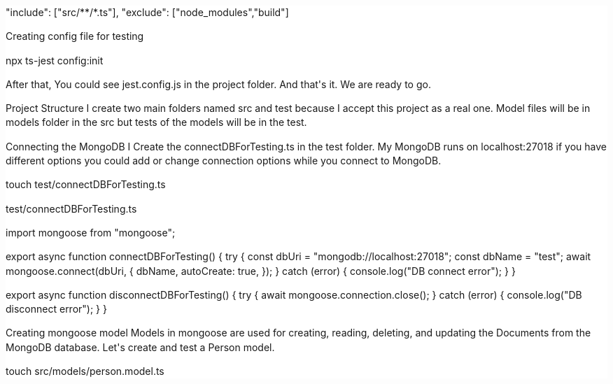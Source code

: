 "include": ["src/**/*.ts"],
"exclude": ["node_modules","build"]


Creating config file for testing


npx ts-jest config:init


After that, You could see jest.config.js in the project folder. And that's it. We are ready to go.

Project Structure
I create two main folders named src and test because I accept this project as a real one. Model files will be in models folder in the src but tests of the models will be in the test.

Connecting the MongoDB
I Create the connectDBForTesting.ts in the test folder. My MongoDB runs on localhost:27018 if you have different options you could add or change connection options while you connect to MongoDB.



touch test/connectDBForTesting.ts


test/connectDBForTesting.ts



import mongoose from "mongoose";

export async function connectDBForTesting() {
  try {
    const dbUri = "mongodb://localhost:27018";
    const dbName = "test";
    await mongoose.connect(dbUri, {
      dbName,
      autoCreate: true,
    });
  } catch (error) {
    console.log("DB connect error");
  }
}

export async function disconnectDBForTesting() {
  try {
    await mongoose.connection.close();
  } catch (error) {
    console.log("DB disconnect error");
  }
}


Creating mongoose model
Models in mongoose are used for creating, reading, deleting, and updating the Documents from the MongoDB database. Let's create and test a Person model.



touch src/models/person.model.ts

